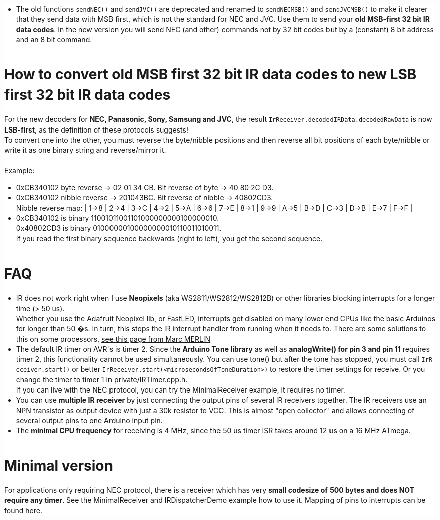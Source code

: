 - The old functions `sendNEC()` and `sendJVC()` are deprecated and renamed to `sendNECMSB()` and `sendJVCMSB()` to make it clearer that they send data with MSB first, which is not the standard for NEC and JVC. Use them to send your **old MSB-first 32 bit IR data codes**.
In the new version you will send NEC (and other) commands not by 32 bit codes but by a (constant) 8 bit address and an 8 bit command.

# How to convert old MSB first 32 bit IR data codes to new LSB first 32 bit IR data codes
For the new decoders for **NEC, Panasonic, Sony, Samsung and JVC**, the result `IrReceiver.decodedIRData.decodedRawData` is now **LSB-first**, as the definition of these protocols suggests!<br/>
To convert one into the other, you must reverse the byte/nibble positions and then reverse all bit positions of each byte/nibble or write it as one binary string and reverse/mirror it.<br/><br/>
Example:
- 0xCB340102 byte reverse -> 02 01 34 CB. Bit reverse of byte -> 40 80 2C D3.
- 0xCB340102 nibble reverse -> 201043BC. Bit reverse of nibble -> 40802CD3.<br/>
  Nibble reverse map: | 1->8 | 2->4 | 3->C | 4->2 | 5->A | 6->6 | 7->E | 8->1 | 9->9 | A->5 | B->D | C->3 | D->B | E->7 | F->F |
- 0xCB340102 is binary 11001011001101000000000100000010.<br/>
  0x40802CD3 is binary 01000000100000000010110011010011.<br/>
  If you read the first binary sequence backwards (right to left), you get the second sequence.

# FAQ
- IR does not work right when I use **Neopixels** (aka WS2811/WS2812/WS2812B) or other libraries blocking interrupts for a longer time (> 50 us).<br/>
 Whether you use the Adafruit Neopixel lib, or FastLED, interrupts get disabled on many lower end CPUs like the basic Arduinos for longer than 50 �s.
In turn, this stops the IR interrupt handler from running when it needs to. There are some solutions to this on some processors,
 [see this page from Marc MERLIN](http://marc.merlins.org/perso/arduino/post_2017-04-03_Arduino-328P-Uno-Teensy3_1-ESP8266-ESP32-IR-and-Neopixels.html)
- The default IR timer on AVR's is timer 2. Since the **Arduino Tone library** as well as **analogWrite() for pin 3 and pin 11** requires timer 2,
 this functionality cannot be used simultaneously. You can use tone() but after the tone has stopped, you must call `IrReceiver.start()` or better `IrReceiver.start(<microsecondsOfToneDuration>)` to restore the timer settings for receive. Or you change the timer to timer 1 in private/IRTimer.cpp.h.<br/>
If you can live with the NEC protocol, you can try the MinimalReceiver example, it requires no timer.
- You can use **multiple IR receiver** by just connecting the output pins of several IR receivers together.
 The IR receivers use an NPN transistor as output device with just a 30k resistor to VCC.
 This is almost "open collector" and allows connecting of several output pins to one Arduino input pin.
- The **minimal CPU frequency** for receiving is 4 MHz, since the 50 us timer ISR takes around 12 us on a 16 MHz ATmega.

# Minimal version
For applications only requiring NEC protocol, there is a receiver which has very **small codesize of 500 bytes and does NOT require any timer**. See the MinimalReceiver and IRDispatcherDemo example how to use it. Mapping of pins to interrupts can be found [here](https://github.com/Arduino-IRremote/Arduino-IRremote/tree/master/src/TinyIRReceiver.cpp.h#L307).
